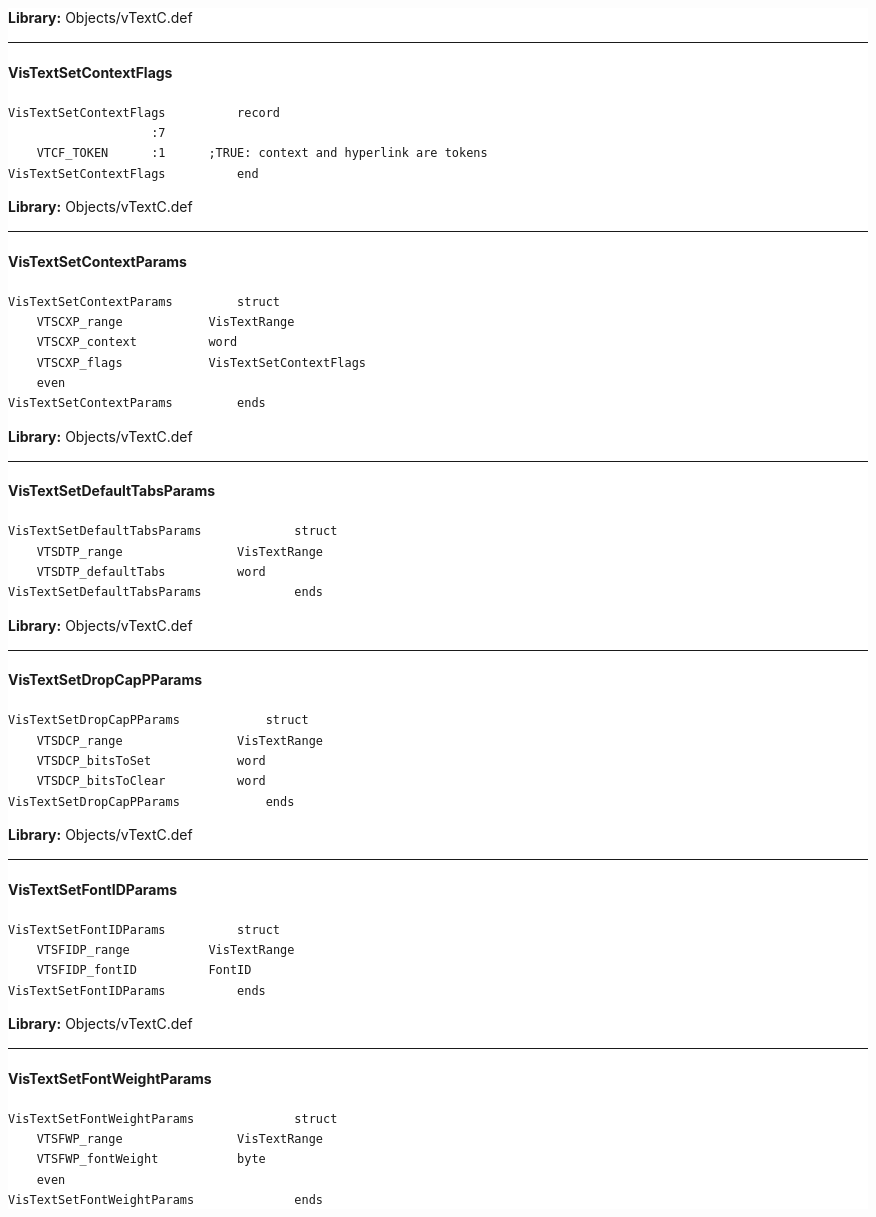 **Library:** Objects/vTextC.def

----------
#### VisTextSetContextFlags
    VisTextSetContextFlags          record
                        :7
        VTCF_TOKEN      :1      ;TRUE: context and hyperlink are tokens
    VisTextSetContextFlags          end

**Library:** Objects/vTextC.def

----------
#### VisTextSetContextParams
    VisTextSetContextParams         struct
        VTSCXP_range            VisTextRange
        VTSCXP_context          word
        VTSCXP_flags            VisTextSetContextFlags
        even
    VisTextSetContextParams         ends

**Library:** Objects/vTextC.def

----------
#### VisTextSetDefaultTabsParams
    VisTextSetDefaultTabsParams             struct
        VTSDTP_range                VisTextRange
        VTSDTP_defaultTabs          word
    VisTextSetDefaultTabsParams             ends

**Library:** Objects/vTextC.def

----------
#### VisTextSetDropCapPParams
    VisTextSetDropCapPParams            struct
        VTSDCP_range                VisTextRange
        VTSDCP_bitsToSet            word
        VTSDCP_bitsToClear          word
    VisTextSetDropCapPParams            ends

**Library:** Objects/vTextC.def

----------
#### VisTextSetFontIDParams
    VisTextSetFontIDParams          struct
        VTSFIDP_range           VisTextRange
        VTSFIDP_fontID          FontID
    VisTextSetFontIDParams          ends

**Library:** Objects/vTextC.def

----------
#### VisTextSetFontWeightParams
    VisTextSetFontWeightParams              struct
        VTSFWP_range                VisTextRange
        VTSFWP_fontWeight           byte
        even
    VisTextSetFontWeightParams              ends
